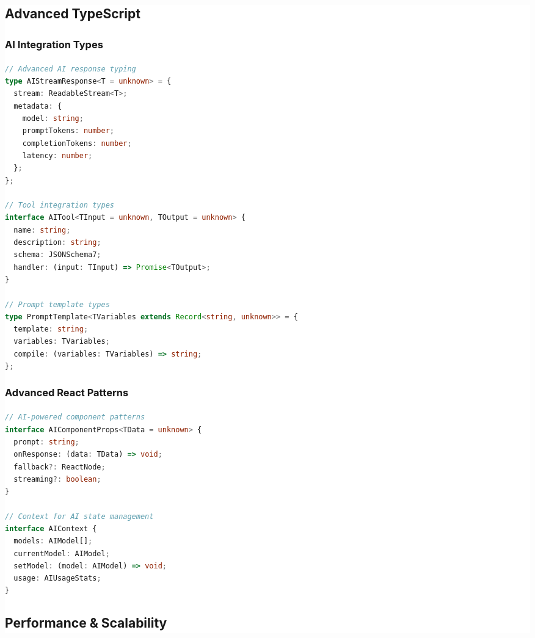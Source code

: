 ## Advanced TypeScript

### AI Integration Types
```typescript
// Advanced AI response typing
type AIStreamResponse<T = unknown> = {
  stream: ReadableStream<T>;
  metadata: {
    model: string;
    promptTokens: number;
    completionTokens: number;
    latency: number;
  };
};

// Tool integration types
interface AITool<TInput = unknown, TOutput = unknown> {
  name: string;
  description: string;
  schema: JSONSchema7;
  handler: (input: TInput) => Promise<TOutput>;
}

// Prompt template types
type PromptTemplate<TVariables extends Record<string, unknown>> = {
  template: string;
  variables: TVariables;
  compile: (variables: TVariables) => string;
};
```

### Advanced React Patterns
```typescript
// AI-powered component patterns
interface AIComponentProps<TData = unknown> {
  prompt: string;
  onResponse: (data: TData) => void;
  fallback?: ReactNode;
  streaming?: boolean;
}

// Context for AI state management
interface AIContext {
  models: AIModel[];
  currentModel: AIModel;
  setModel: (model: AIModel) => void;
  usage: AIUsageStats;
}
```

## Performance & Scalability
